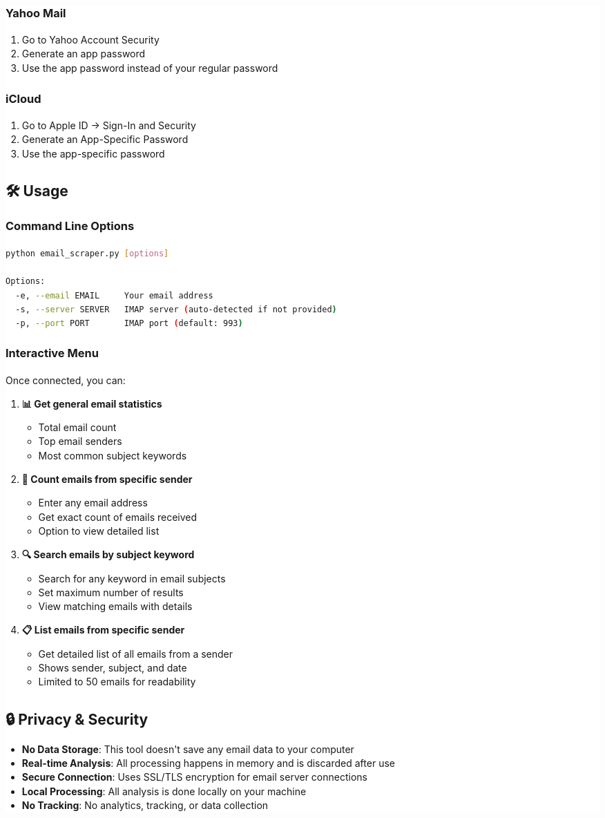 ### Yahoo Mail
1. Go to Yahoo Account Security
2. Generate an app password
3. Use the app password instead of your regular password

### iCloud
1. Go to Apple ID → Sign-In and Security
2. Generate an App-Specific Password
3. Use the app-specific password

## 🛠️ Usage

### Command Line Options

```bash
python email_scraper.py [options]

Options:
  -e, --email EMAIL     Your email address
  -s, --server SERVER   IMAP server (auto-detected if not provided)
  -p, --port PORT       IMAP port (default: 993)
```

### Interactive Menu

Once connected, you can:

1. **📊 Get general email statistics**
   - Total email count
   - Top email senders
   - Most common subject keywords

2. **👤 Count emails from specific sender**
   - Enter any email address
   - Get exact count of emails received
   - Option to view detailed list

3. **🔍 Search emails by subject keyword**
   - Search for any keyword in email subjects
   - Set maximum number of results
   - View matching emails with details

4. **📋 List emails from specific sender**
   - Get detailed list of all emails from a sender
   - Shows sender, subject, and date
   - Limited to 50 emails for readability

## 🔒 Privacy & Security

- **No Data Storage**: This tool doesn't save any email data to your computer
- **Real-time Analysis**: All processing happens in memory and is discarded after use
- **Secure Connection**: Uses SSL/TLS encryption for email server connections
- **Local Processing**: All analysis is done locally on your machine
- **No Tracking**: No analytics, tracking, or data collection
